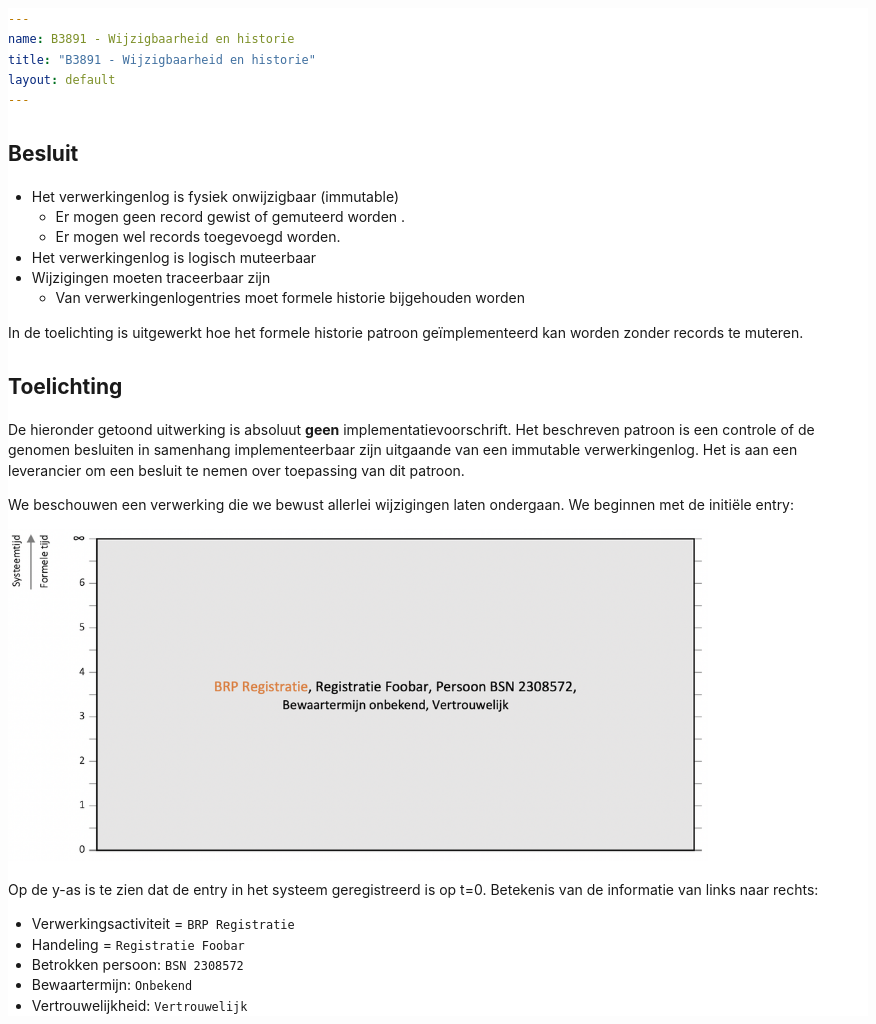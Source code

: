 ```yaml
---
name: B3891 - Wijzigbaarheid en historie
title: "B3891 - Wijzigbaarheid en historie"
layout: default
---
```

## Besluit
- Het verwerkingenlog is fysiek onwijzigbaar (immutable)
    - Er mogen geen record gewist of gemuteerd worden .
    - Er mogen wel records toegevoegd worden.
-	Het verwerkingenlog is logisch muteerbaar
-	Wijzigingen moeten traceerbaar zijn
    - Van verwerkingenlogentries moet formele historie bijgehouden worden

In de toelichting is uitgewerkt hoe het formele historie patroon geïmplementeerd kan worden zonder records te muteren.

## Toelichting
De hieronder getoond uitwerking is absoluut **geen** implementatievoorschrift. Het beschreven patroon is een controle of de genomen besluiten in samenhang implementeerbaar zijn uitgaande van een immutable verwerkingenlog. Het is aan een leverancier om een besluit te nemen over toepassing van dit patroon.

We beschouwen een verwerking die we bewust allerlei wijzigingen laten ondergaan. We beginnen met de initiële entry:

<img src="./_assets/3891_1.png" alt="" width="700"/>

Op de y-as is te zien dat de entry in het systeem geregistreerd is op t=0.
Betekenis van de informatie van links naar rechts:
-	Verwerkingsactiviteit = `BRP Registratie`
-	Handeling = `Registratie Foobar`
-	Betrokken persoon: `BSN 2308572`
-	Bewaartermijn: `Onbekend`
-	Vertrouwelijkheid: `Vertrouwelijk`

